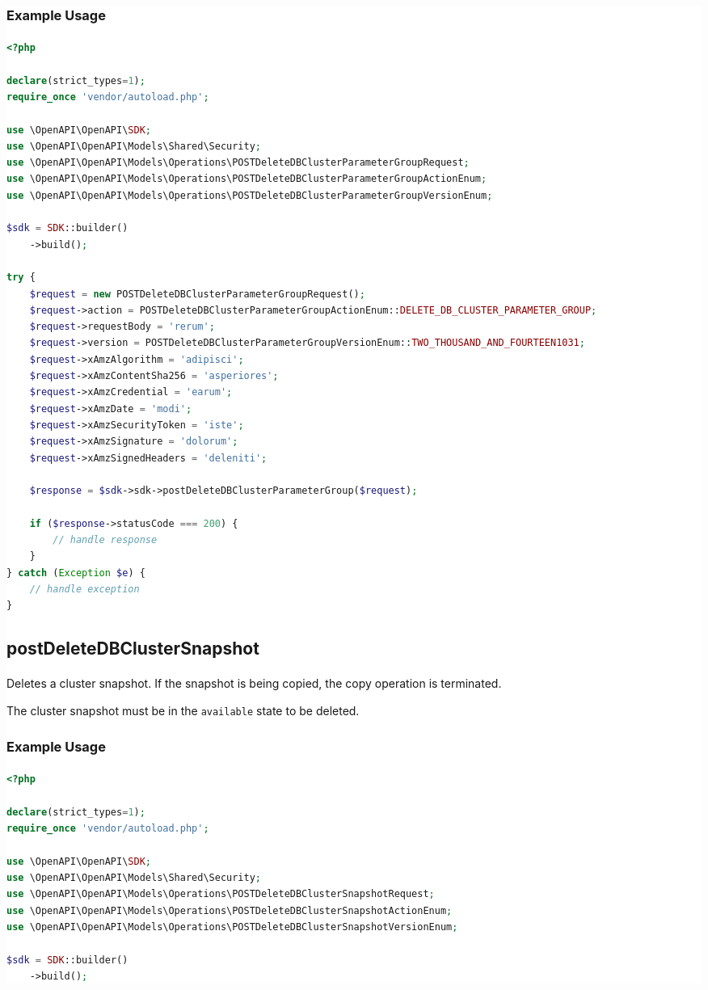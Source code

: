 ### Example Usage

```php
<?php

declare(strict_types=1);
require_once 'vendor/autoload.php';

use \OpenAPI\OpenAPI\SDK;
use \OpenAPI\OpenAPI\Models\Shared\Security;
use \OpenAPI\OpenAPI\Models\Operations\POSTDeleteDBClusterParameterGroupRequest;
use \OpenAPI\OpenAPI\Models\Operations\POSTDeleteDBClusterParameterGroupActionEnum;
use \OpenAPI\OpenAPI\Models\Operations\POSTDeleteDBClusterParameterGroupVersionEnum;

$sdk = SDK::builder()
    ->build();

try {
    $request = new POSTDeleteDBClusterParameterGroupRequest();
    $request->action = POSTDeleteDBClusterParameterGroupActionEnum::DELETE_DB_CLUSTER_PARAMETER_GROUP;
    $request->requestBody = 'rerum';
    $request->version = POSTDeleteDBClusterParameterGroupVersionEnum::TWO_THOUSAND_AND_FOURTEEN1031;
    $request->xAmzAlgorithm = 'adipisci';
    $request->xAmzContentSha256 = 'asperiores';
    $request->xAmzCredential = 'earum';
    $request->xAmzDate = 'modi';
    $request->xAmzSecurityToken = 'iste';
    $request->xAmzSignature = 'dolorum';
    $request->xAmzSignedHeaders = 'deleniti';

    $response = $sdk->sdk->postDeleteDBClusterParameterGroup($request);

    if ($response->statusCode === 200) {
        // handle response
    }
} catch (Exception $e) {
    // handle exception
}
```

## postDeleteDBClusterSnapshot

<p>Deletes a cluster snapshot. If the snapshot is being copied, the copy operation is terminated.</p> <note> <p>The cluster snapshot must be in the <code>available</code> state to be deleted.</p> </note>

### Example Usage

```php
<?php

declare(strict_types=1);
require_once 'vendor/autoload.php';

use \OpenAPI\OpenAPI\SDK;
use \OpenAPI\OpenAPI\Models\Shared\Security;
use \OpenAPI\OpenAPI\Models\Operations\POSTDeleteDBClusterSnapshotRequest;
use \OpenAPI\OpenAPI\Models\Operations\POSTDeleteDBClusterSnapshotActionEnum;
use \OpenAPI\OpenAPI\Models\Operations\POSTDeleteDBClusterSnapshotVersionEnum;

$sdk = SDK::builder()
    ->build();
```